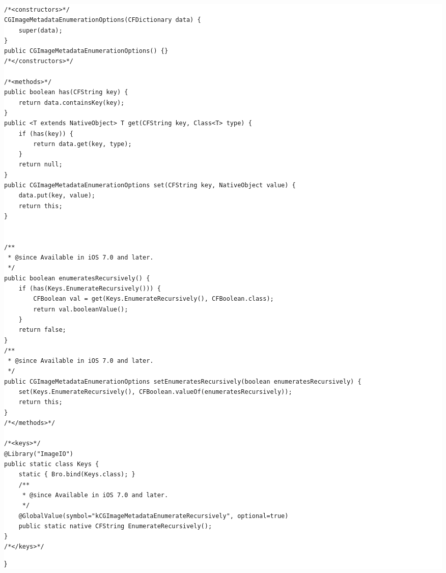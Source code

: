     /*<constructors>*/
    CGImageMetadataEnumerationOptions(CFDictionary data) {
        super(data);
    }
    public CGImageMetadataEnumerationOptions() {}
    /*</constructors>*/

    /*<methods>*/
    public boolean has(CFString key) {
        return data.containsKey(key);
    }
    public <T extends NativeObject> T get(CFString key, Class<T> type) {
        if (has(key)) {
            return data.get(key, type);
        }
        return null;
    }
    public CGImageMetadataEnumerationOptions set(CFString key, NativeObject value) {
        data.put(key, value);
        return this;
    }
    

    /**
     * @since Available in iOS 7.0 and later.
     */
    public boolean enumeratesRecursively() {
        if (has(Keys.EnumerateRecursively())) {
            CFBoolean val = get(Keys.EnumerateRecursively(), CFBoolean.class);
            return val.booleanValue();
        }
        return false;
    }
    /**
     * @since Available in iOS 7.0 and later.
     */
    public CGImageMetadataEnumerationOptions setEnumeratesRecursively(boolean enumeratesRecursively) {
        set(Keys.EnumerateRecursively(), CFBoolean.valueOf(enumeratesRecursively));
        return this;
    }
    /*</methods>*/
    
    /*<keys>*/
    @Library("ImageIO")
    public static class Keys {
        static { Bro.bind(Keys.class); }
        /**
         * @since Available in iOS 7.0 and later.
         */
        @GlobalValue(symbol="kCGImageMetadataEnumerateRecursively", optional=true)
        public static native CFString EnumerateRecursively();
    }
    /*</keys>*/
}
